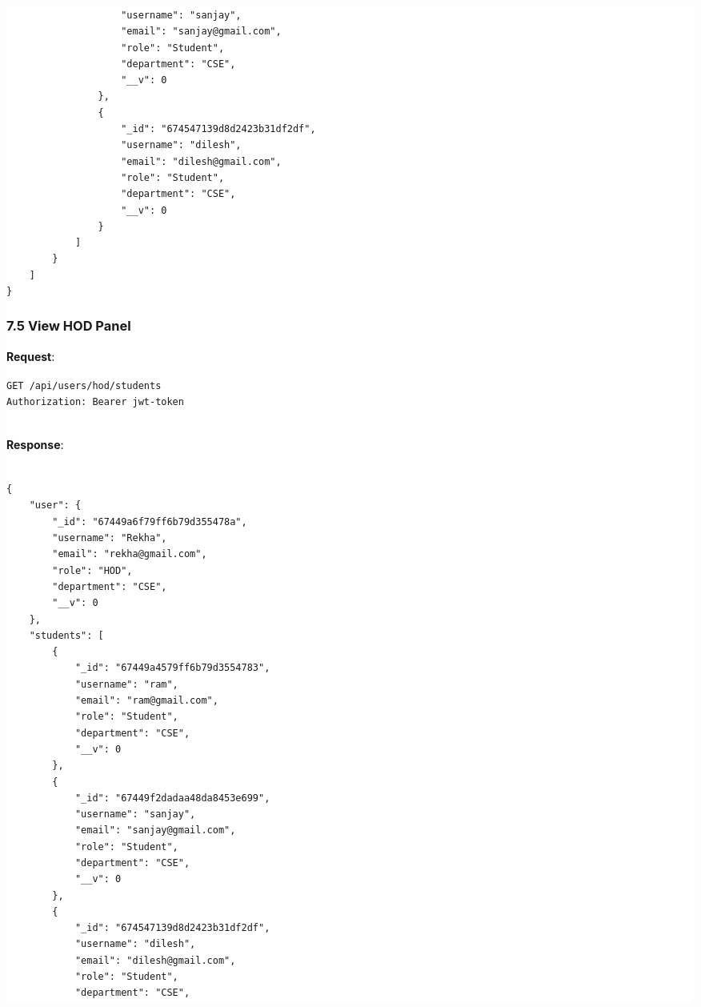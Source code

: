 ```http
                    "username": "sanjay",
                    "email": "sanjay@gmail.com",
                    "role": "Student",
                    "department": "CSE",
                    "__v": 0
                },
                {
                    "_id": "674547139d8d2423b31df2df",
                    "username": "dilesh",
                    "email": "dilesh@gmail.com",
                    "role": "Student",
                    "department": "CSE",
                    "__v": 0
                }
            ]
        }
    ]
}
```
### 7.5 View HOD Panel
**Request**:  
```http
GET /api/users/hod/students
Authorization: Bearer jwt-token


```


**Response**:
```http

{
    "user": {
        "_id": "67449a6f79ff6b79d355478a",
        "username": "Rekha",
        "email": "rekha@gmail.com",
        "role": "HOD",
        "department": "CSE",
        "__v": 0
    },
    "students": [
        {
            "_id": "67449a4579ff6b79d3554783",
            "username": "ram",
            "email": "ram@gmail.com",
            "role": "Student",
            "department": "CSE",
            "__v": 0
        },
        {
            "_id": "67449f2dadaa48da8453e699",
            "username": "sanjay",
            "email": "sanjay@gmail.com",
            "role": "Student",
            "department": "CSE",
            "__v": 0
        },
        {
            "_id": "674547139d8d2423b31df2df",
            "username": "dilesh",
            "email": "dilesh@gmail.com",
            "role": "Student",
            "department": "CSE",
```